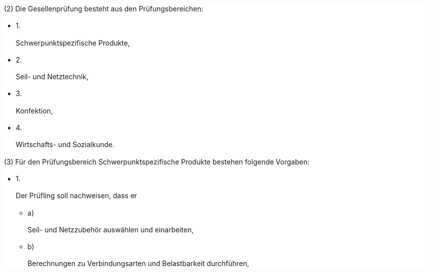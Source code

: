 </div>

<div class="jurAbsatz">

(2) Die Gesellenprüfung besteht aus den Prüfungsbereichen:

  - 1\.
    
    <div style="">
    
    Schwerpunktspezifische Produkte,
    
    </div>

  - 2\.
    
    <div style="">
    
    Seil- und Netztechnik,
    
    </div>

  - 3\.
    
    <div style="">
    
    Konfektion,
    
    </div>

  - 4\.
    
    <div style="">
    
    Wirtschafts- und Sozialkunde.
    
    </div>

</div>

<div class="jurAbsatz">

(3) Für den Prüfungsbereich Schwerpunktspezifische Produkte bestehen
folgende Vorgaben:

  - 1\.
    
    <div style="">
    
    Der Prüfling soll nachweisen, dass er
    
      - a)
        
        <div style="">
        
        Seil- und Netzzubehör auswählen und einarbeiten,
        
        </div>
    
      - b)
        
        <div style="">
        
        Berechnungen zu Verbindungsarten und Belastbarkeit durchführen,
        